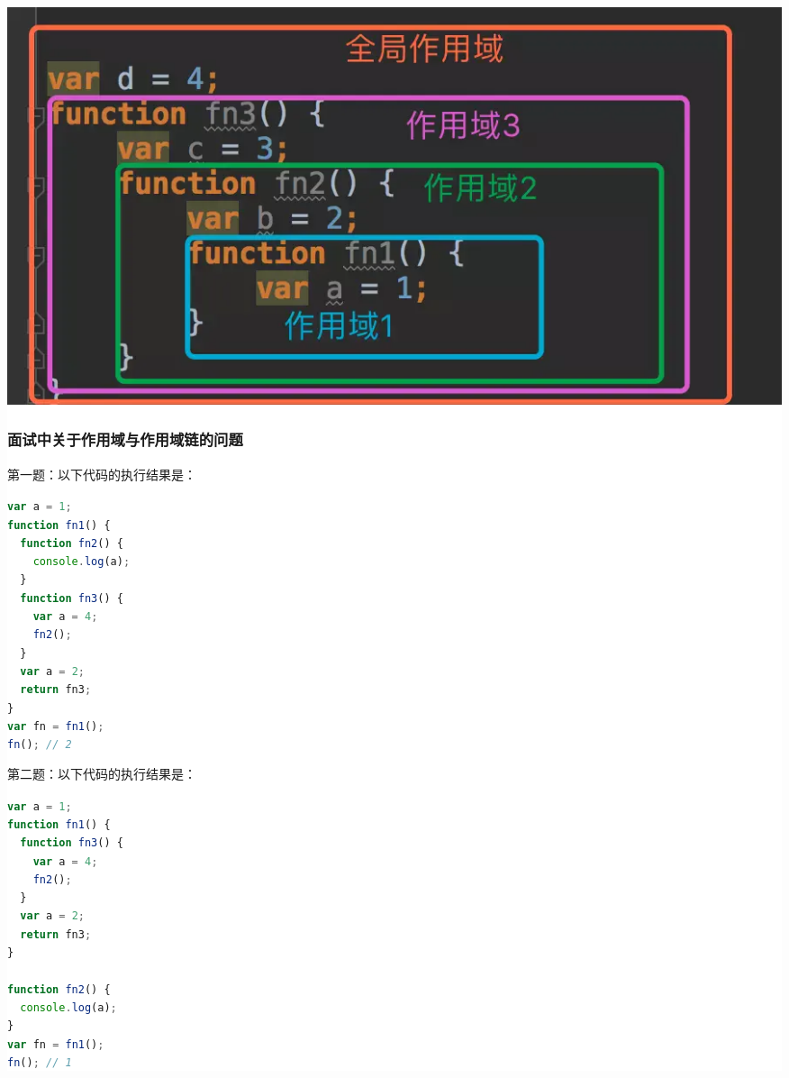 ![](images/作用域链2.png)

### 面试中关于作用域与作用域链的问题

第一题：以下代码的执行结果是：

```js
var a = 1;
function fn1() {
  function fn2() {
    console.log(a);
  }
  function fn3() {
    var a = 4;
    fn2();
  }
  var a = 2;
  return fn3;
}
var fn = fn1();
fn(); // 2
```

第二题：以下代码的执行结果是：

```js
var a = 1;
function fn1() {
  function fn3() {
    var a = 4;
    fn2();
  }
  var a = 2;
  return fn3;
}

function fn2() {
  console.log(a);
}
var fn = fn1();
fn(); // 1
```
